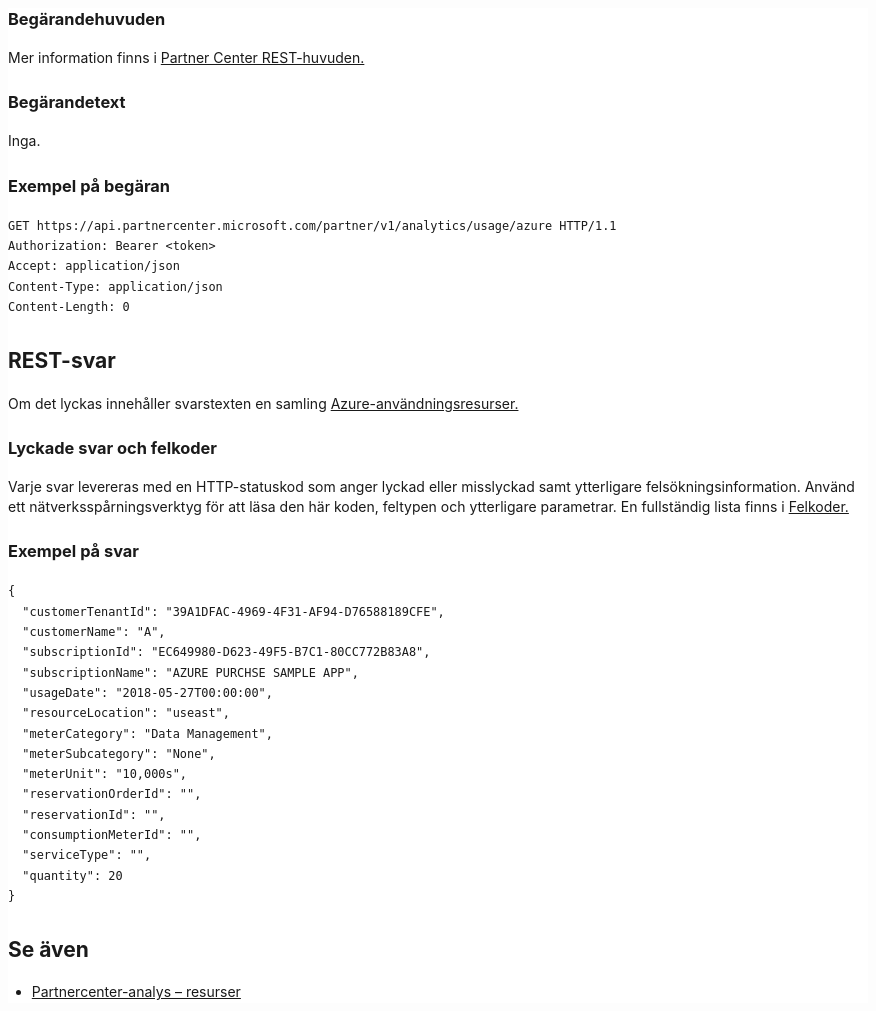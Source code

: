 ### <a name="request-headers"></a>Begärandehuvuden

Mer information finns i [Partner Center REST-huvuden.](headers.md)

### <a name="request-body"></a>Begärandetext

Inga.

### <a name="request-example"></a>Exempel på begäran

```http
GET https://api.partnercenter.microsoft.com/partner/v1/analytics/usage/azure HTTP/1.1
Authorization: Bearer <token>
Accept: application/json
Content-Type: application/json
Content-Length: 0
```

## <a name="rest-response"></a>REST-svar

Om det lyckas innehåller svarstexten en samling [Azure-användningsresurser.](partner-center-analytics-resources.md#csp-program-azure-usage-analytics)

### <a name="response-success-and-error-codes"></a>Lyckade svar och felkoder

Varje svar levereras med en HTTP-statuskod som anger lyckad eller misslyckad samt ytterligare felsökningsinformation. Använd ett nätverksspårningsverktyg för att läsa den här koden, feltypen och ytterligare parametrar. En fullständig lista finns i [Felkoder.](error-codes.md)

### <a name="response-example"></a>Exempel på svar

```http
{
  "customerTenantId": "39A1DFAC-4969-4F31-AF94-D76588189CFE",
  "customerName": "A",
  "subscriptionId": "EC649980-D623-49F5-B7C1-80CC772B83A8",
  "subscriptionName": "AZURE PURCHSE SAMPLE APP",
  "usageDate": "2018-05-27T00:00:00",
  "resourceLocation": "useast",
  "meterCategory": "Data Management",
  "meterSubcategory": "None",
  "meterUnit": "10,000s",
  "reservationOrderId": "",
  "reservationId": "",
  "consumptionMeterId": "",
  "serviceType": "",
  "quantity": 20
}
```

## <a name="see-also"></a>Se även

- [Partnercenter-analys – resurser](partner-center-analytics-resources.md)
